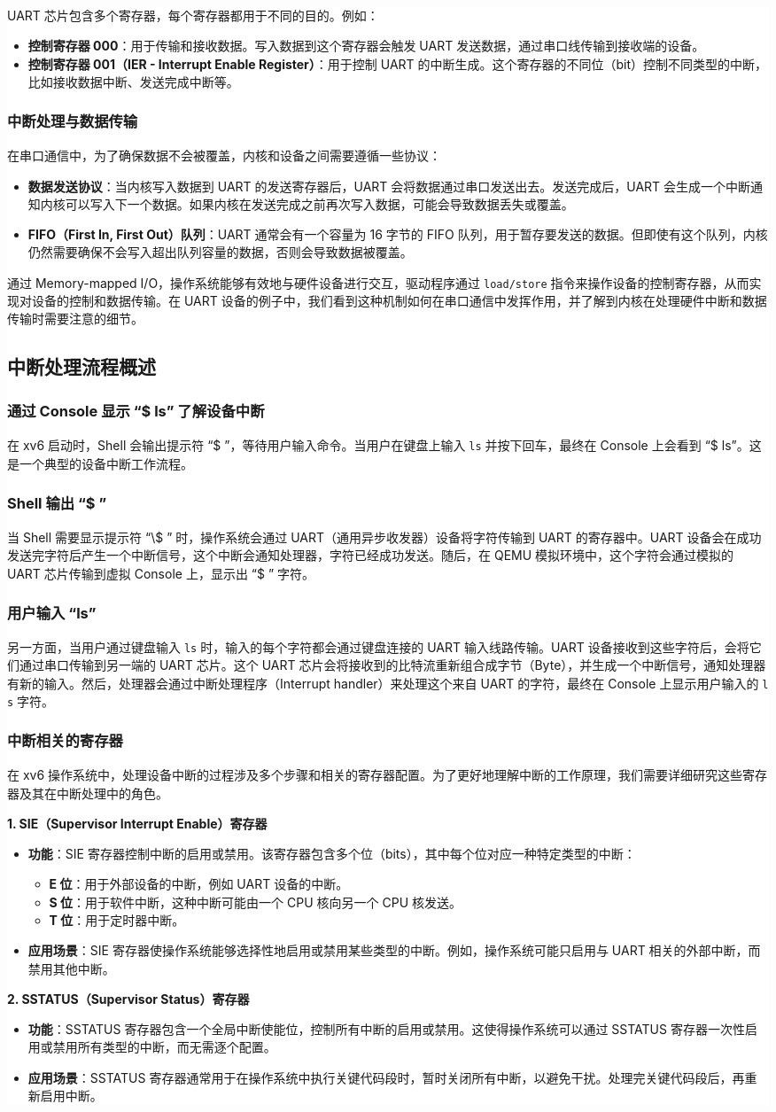UART 芯片包含多个寄存器，每个寄存器都用于不同的目的。例如：

- **控制寄存器 000**：用于传输和接收数据。写入数据到这个寄存器会触发 UART 发送数据，通过串口线传输到接收端的设备。
- **控制寄存器 001（IER - Interrupt Enable Register）**：用于控制 UART 的中断生成。这个寄存器的不同位（bit）控制不同类型的中断，比如接收数据中断、发送完成中断等。

### 中断处理与数据传输

在串口通信中，为了确保数据不会被覆盖，内核和设备之间需要遵循一些协议：

- **数据发送协议**：当内核写入数据到 UART 的发送寄存器后，UART 会将数据通过串口发送出去。发送完成后，UART 会生成一个中断通知内核可以写入下一个数据。如果内核在发送完成之前再次写入数据，可能会导致数据丢失或覆盖。

- **FIFO（First In, First Out）队列**：UART 通常会有一个容量为 16 字节的 FIFO 队列，用于暂存要发送的数据。但即使有这个队列，内核仍然需要确保不会写入超出队列容量的数据，否则会导致数据被覆盖。

通过 Memory-mapped I/O，操作系统能够有效地与硬件设备进行交互，驱动程序通过 `load/store` 指令来操作设备的控制寄存器，从而实现对设备的控制和数据传输。在 UART 设备的例子中，我们看到这种机制如何在串口通信中发挥作用，并了解到内核在处理硬件中断和数据传输时需要注意的细节。

## 中断处理流程概述

### 通过 Console 显示 “$ ls” 了解设备中断

在 xv6 启动时，Shell 会输出提示符 “\$ ”，等待用户输入命令。当用户在键盘上输入 `ls` 并按下回车，最终在 Console 上会看到 “\$ ls”。这是一个典型的设备中断工作流程。

### Shell 输出 “$ ”

当 Shell 需要显示提示符 “\\$ ” 时，操作系统会通过 UART（通用异步收发器）设备将字符传输到 UART 的寄存器中。UART 设备会在成功发送完字符后产生一个中断信号，这个中断会通知处理器，字符已经成功发送。随后，在 QEMU 模拟环境中，这个字符会通过模拟的 UART 芯片传输到虚拟 Console 上，显示出 “\$ ” 字符。

### 用户输入 “ls”

另一方面，当用户通过键盘输入 `ls` 时，输入的每个字符都会通过键盘连接的 UART 输入线路传输。UART 设备接收到这些字符后，会将它们通过串口传输到另一端的 UART 芯片。这个 UART 芯片会将接收到的比特流重新组合成字节（Byte），并生成一个中断信号，通知处理器有新的输入。然后，处理器会通过中断处理程序（Interrupt handler）来处理这个来自 UART 的字符，最终在 Console 上显示用户输入的 `ls` 字符。

### 中断相关的寄存器

在 xv6 操作系统中，处理设备中断的过程涉及多个步骤和相关的寄存器配置。为了更好地理解中断的工作原理，我们需要详细研究这些寄存器及其在中断处理中的角色。

**1. SIE（Supervisor Interrupt Enable）寄存器**

- **功能**：SIE 寄存器控制中断的启用或禁用。该寄存器包含多个位（bits），其中每个位对应一种特定类型的中断：
  - **E 位**：用于外部设备的中断，例如 UART 设备的中断。
  - **S 位**：用于软件中断，这种中断可能由一个 CPU 核向另一个 CPU 核发送。
  - **T 位**：用于定时器中断。

- **应用场景**：SIE 寄存器使操作系统能够选择性地启用或禁用某些类型的中断。例如，操作系统可能只启用与 UART 相关的外部中断，而禁用其他中断。

**2. SSTATUS（Supervisor Status）寄存器**

- **功能**：SSTATUS 寄存器包含一个全局中断使能位，控制所有中断的启用或禁用。这使得操作系统可以通过 SSTATUS 寄存器一次性启用或禁用所有类型的中断，而无需逐个配置。

- **应用场景**：SSTATUS 寄存器通常用于在操作系统中执行关键代码段时，暂时关闭所有中断，以避免干扰。处理完关键代码段后，再重新启用中断。
